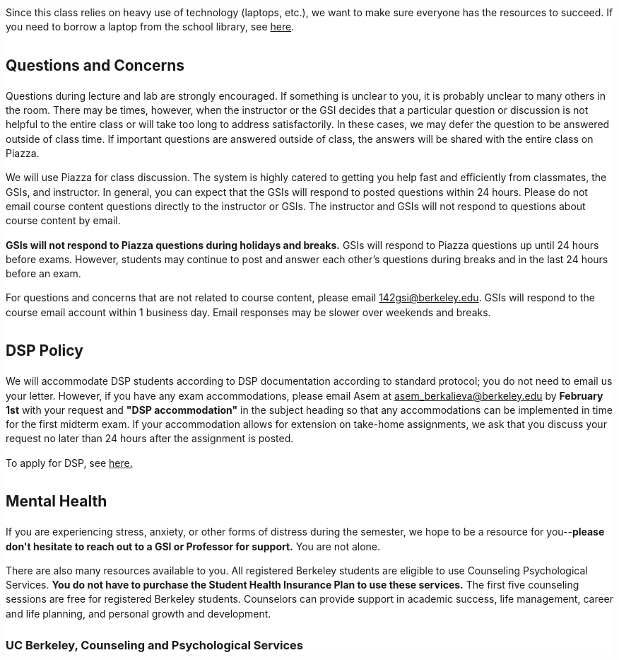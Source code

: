 Since this class relies on heavy use of technology (laptops, etc.), we want to make sure everyone has the resources to succeed. If you need to borrow a laptop from the school library, see [here](https://ds-modules.github.io/curriculum-guide/technology/resources).


## Questions and Concerns

Questions during lecture and lab are strongly encouraged. If something is unclear to you, it is probably unclear to many others in the room. There may be times, however, when the instructor or the GSI decides that a particular question or discussion is not helpful to the entire class or will take too long to address satisfactorily. In these cases, we may defer the question to be answered outside of class time. If important questions are answered outside of class, the answers will be shared with the entire class on Piazza.

We will use Piazza for class discussion. The system is highly catered to getting you help fast and efficiently from classmates, the GSIs, and instructor. In general, you can expect that the GSIs will respond to posted questions within 24 hours. Please do not email course content questions directly to the instructor or GSIs. The instructor and GSIs will not respond to questions about course content by email.

**GSIs will not respond to Piazza questions during holidays and breaks.** GSIs will respond to Piazza questions up until 24 hours before exams. However, students may continue to post and answer each other’s questions during breaks and in the last 24 hours before an exam.

For questions and concerns that are not related to course content, please email [142gsi@berkeley.edu](142gsi@berkeley.edu). GSIs will respond to the course email account within 1 business day. Email responses may be slower over weekends and breaks.

## DSP Policy

We will accommodate DSP students according to DSP documentation according to standard protocol; you do not need to email us your letter. However, if you have any exam accommodations, please email Asem at [asem_berkalieva@berkeley.edu](mailto:asem_berkalieva@berkeley.edu) by **February 1st** with your request and **"DSP accommodation"** in the subject heading so that any accommodations can be implemented in time for the first midterm exam. If your accommodation allows for extension on take-home assignments, we ask that you discuss your request no later than 24 hours after the assignment is posted.

To apply for DSP, see [here.](https://dsp.berkeley.edu/students/new-students)

## Mental Health

If you are experiencing stress, anxiety, or other forms of distress during the semester, we hope to be a resource for you--**please don't hesitate to reach out to a GSI or Professor for support.** You are not alone.

There are also many resources available to you. All registered Berkeley students are eligible to use Counseling Psychological Services. **You do not have to purchase the Student Health Insurance Plan to use these services.** The first five counseling sessions are free for registered Berkeley students. Counselors can provide support in academic success, life management, career and life planning, and personal growth and development. 

### UC Berkeley, Counseling and Psychological Services

